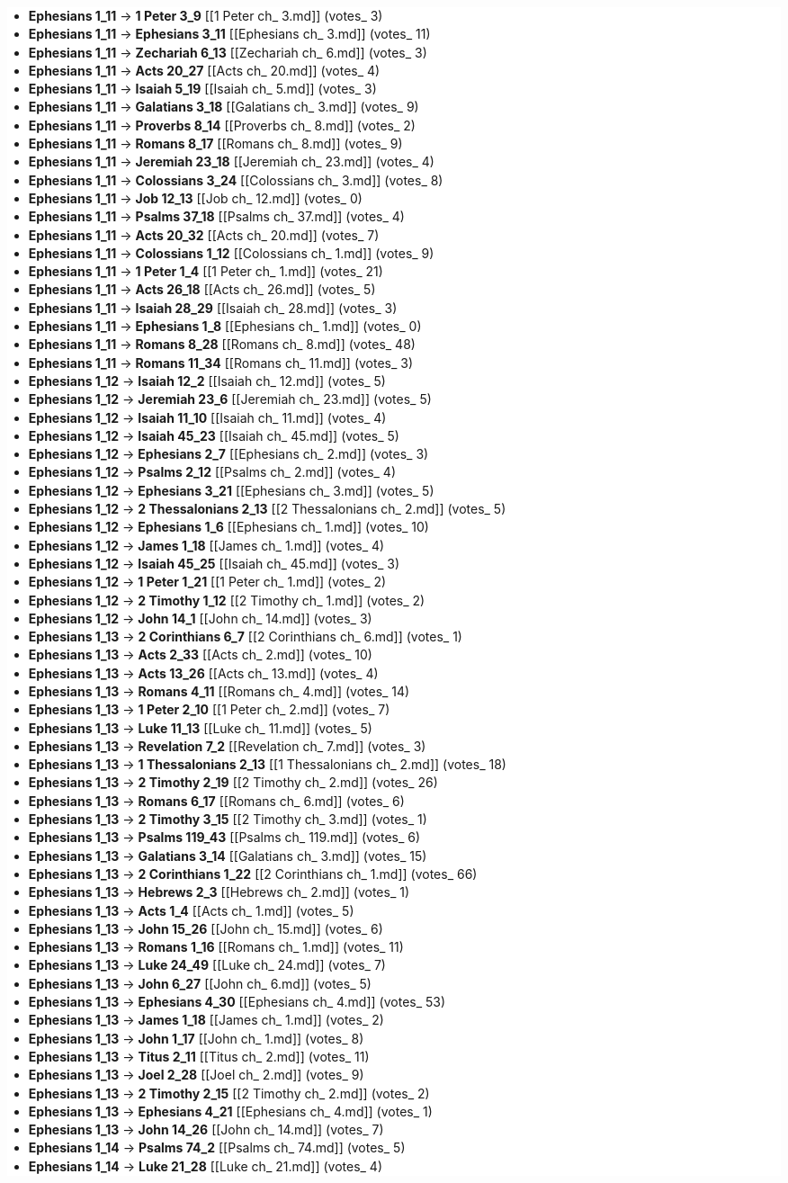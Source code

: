 - **Ephesians 1_11** → **1 Peter 3_9** [[1 Peter ch_ 3.md]] (votes_ 3)
- **Ephesians 1_11** → **Ephesians 3_11** [[Ephesians ch_ 3.md]] (votes_ 11)
- **Ephesians 1_11** → **Zechariah 6_13** [[Zechariah ch_ 6.md]] (votes_ 3)
- **Ephesians 1_11** → **Acts 20_27** [[Acts ch_ 20.md]] (votes_ 4)
- **Ephesians 1_11** → **Isaiah 5_19** [[Isaiah ch_ 5.md]] (votes_ 3)
- **Ephesians 1_11** → **Galatians 3_18** [[Galatians ch_ 3.md]] (votes_ 9)
- **Ephesians 1_11** → **Proverbs 8_14** [[Proverbs ch_ 8.md]] (votes_ 2)
- **Ephesians 1_11** → **Romans 8_17** [[Romans ch_ 8.md]] (votes_ 9)
- **Ephesians 1_11** → **Jeremiah 23_18** [[Jeremiah ch_ 23.md]] (votes_ 4)
- **Ephesians 1_11** → **Colossians 3_24** [[Colossians ch_ 3.md]] (votes_ 8)
- **Ephesians 1_11** → **Job 12_13** [[Job ch_ 12.md]] (votes_ 0)
- **Ephesians 1_11** → **Psalms 37_18** [[Psalms ch_ 37.md]] (votes_ 4)
- **Ephesians 1_11** → **Acts 20_32** [[Acts ch_ 20.md]] (votes_ 7)
- **Ephesians 1_11** → **Colossians 1_12** [[Colossians ch_ 1.md]] (votes_ 9)
- **Ephesians 1_11** → **1 Peter 1_4** [[1 Peter ch_ 1.md]] (votes_ 21)
- **Ephesians 1_11** → **Acts 26_18** [[Acts ch_ 26.md]] (votes_ 5)
- **Ephesians 1_11** → **Isaiah 28_29** [[Isaiah ch_ 28.md]] (votes_ 3)
- **Ephesians 1_11** → **Ephesians 1_8** [[Ephesians ch_ 1.md]] (votes_ 0)
- **Ephesians 1_11** → **Romans 8_28** [[Romans ch_ 8.md]] (votes_ 48)
- **Ephesians 1_11** → **Romans 11_34** [[Romans ch_ 11.md]] (votes_ 3)
- **Ephesians 1_12** → **Isaiah 12_2** [[Isaiah ch_ 12.md]] (votes_ 5)
- **Ephesians 1_12** → **Jeremiah 23_6** [[Jeremiah ch_ 23.md]] (votes_ 5)
- **Ephesians 1_12** → **Isaiah 11_10** [[Isaiah ch_ 11.md]] (votes_ 4)
- **Ephesians 1_12** → **Isaiah 45_23** [[Isaiah ch_ 45.md]] (votes_ 5)
- **Ephesians 1_12** → **Ephesians 2_7** [[Ephesians ch_ 2.md]] (votes_ 3)
- **Ephesians 1_12** → **Psalms 2_12** [[Psalms ch_ 2.md]] (votes_ 4)
- **Ephesians 1_12** → **Ephesians 3_21** [[Ephesians ch_ 3.md]] (votes_ 5)
- **Ephesians 1_12** → **2 Thessalonians 2_13** [[2 Thessalonians ch_ 2.md]] (votes_ 5)
- **Ephesians 1_12** → **Ephesians 1_6** [[Ephesians ch_ 1.md]] (votes_ 10)
- **Ephesians 1_12** → **James 1_18** [[James ch_ 1.md]] (votes_ 4)
- **Ephesians 1_12** → **Isaiah 45_25** [[Isaiah ch_ 45.md]] (votes_ 3)
- **Ephesians 1_12** → **1 Peter 1_21** [[1 Peter ch_ 1.md]] (votes_ 2)
- **Ephesians 1_12** → **2 Timothy 1_12** [[2 Timothy ch_ 1.md]] (votes_ 2)
- **Ephesians 1_12** → **John 14_1** [[John ch_ 14.md]] (votes_ 3)
- **Ephesians 1_13** → **2 Corinthians 6_7** [[2 Corinthians ch_ 6.md]] (votes_ 1)
- **Ephesians 1_13** → **Acts 2_33** [[Acts ch_ 2.md]] (votes_ 10)
- **Ephesians 1_13** → **Acts 13_26** [[Acts ch_ 13.md]] (votes_ 4)
- **Ephesians 1_13** → **Romans 4_11** [[Romans ch_ 4.md]] (votes_ 14)
- **Ephesians 1_13** → **1 Peter 2_10** [[1 Peter ch_ 2.md]] (votes_ 7)
- **Ephesians 1_13** → **Luke 11_13** [[Luke ch_ 11.md]] (votes_ 5)
- **Ephesians 1_13** → **Revelation 7_2** [[Revelation ch_ 7.md]] (votes_ 3)
- **Ephesians 1_13** → **1 Thessalonians 2_13** [[1 Thessalonians ch_ 2.md]] (votes_ 18)
- **Ephesians 1_13** → **2 Timothy 2_19** [[2 Timothy ch_ 2.md]] (votes_ 26)
- **Ephesians 1_13** → **Romans 6_17** [[Romans ch_ 6.md]] (votes_ 6)
- **Ephesians 1_13** → **2 Timothy 3_15** [[2 Timothy ch_ 3.md]] (votes_ 1)
- **Ephesians 1_13** → **Psalms 119_43** [[Psalms ch_ 119.md]] (votes_ 6)
- **Ephesians 1_13** → **Galatians 3_14** [[Galatians ch_ 3.md]] (votes_ 15)
- **Ephesians 1_13** → **2 Corinthians 1_22** [[2 Corinthians ch_ 1.md]] (votes_ 66)
- **Ephesians 1_13** → **Hebrews 2_3** [[Hebrews ch_ 2.md]] (votes_ 1)
- **Ephesians 1_13** → **Acts 1_4** [[Acts ch_ 1.md]] (votes_ 5)
- **Ephesians 1_13** → **John 15_26** [[John ch_ 15.md]] (votes_ 6)
- **Ephesians 1_13** → **Romans 1_16** [[Romans ch_ 1.md]] (votes_ 11)
- **Ephesians 1_13** → **Luke 24_49** [[Luke ch_ 24.md]] (votes_ 7)
- **Ephesians 1_13** → **John 6_27** [[John ch_ 6.md]] (votes_ 5)
- **Ephesians 1_13** → **Ephesians 4_30** [[Ephesians ch_ 4.md]] (votes_ 53)
- **Ephesians 1_13** → **James 1_18** [[James ch_ 1.md]] (votes_ 2)
- **Ephesians 1_13** → **John 1_17** [[John ch_ 1.md]] (votes_ 8)
- **Ephesians 1_13** → **Titus 2_11** [[Titus ch_ 2.md]] (votes_ 11)
- **Ephesians 1_13** → **Joel 2_28** [[Joel ch_ 2.md]] (votes_ 9)
- **Ephesians 1_13** → **2 Timothy 2_15** [[2 Timothy ch_ 2.md]] (votes_ 2)
- **Ephesians 1_13** → **Ephesians 4_21** [[Ephesians ch_ 4.md]] (votes_ 1)
- **Ephesians 1_13** → **John 14_26** [[John ch_ 14.md]] (votes_ 7)
- **Ephesians 1_14** → **Psalms 74_2** [[Psalms ch_ 74.md]] (votes_ 5)
- **Ephesians 1_14** → **Luke 21_28** [[Luke ch_ 21.md]] (votes_ 4)